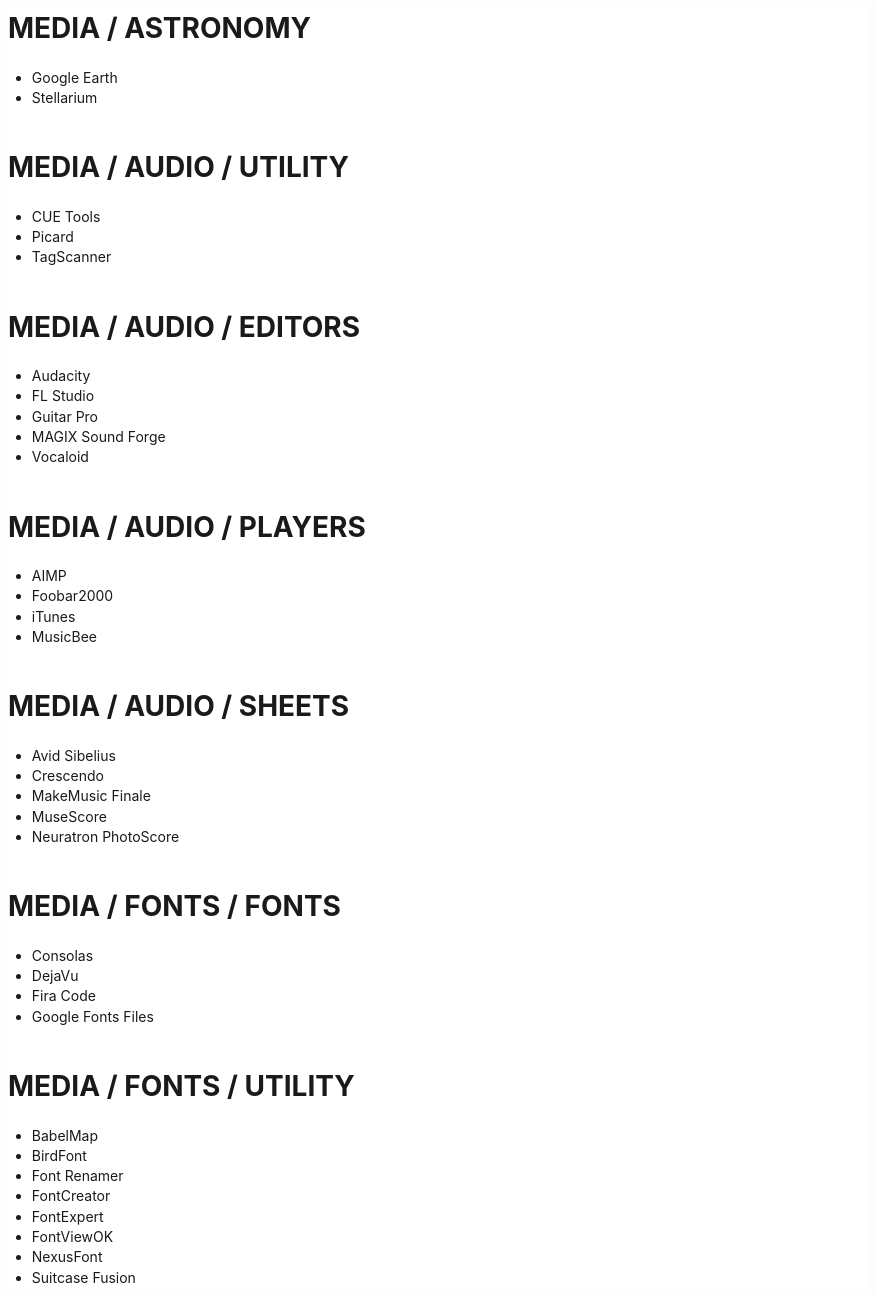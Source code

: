 # MEDIA / ASTRONOMY
* Google Earth
* Stellarium

# MEDIA / AUDIO / UTILITY
* CUE Tools
* Picard
* TagScanner

# MEDIA / AUDIO / EDITORS
* Audacity
* FL Studio
* Guitar Pro
* MAGIX Sound Forge
* Vocaloid

# MEDIA / AUDIO / PLAYERS
* AIMP
* Foobar2000
* iTunes
* MusicBee

# MEDIA / AUDIO / SHEETS
* Avid Sibelius
* Crescendo
* MakeMusic Finale
* MuseScore
* Neuratron PhotoScore

# MEDIA / FONTS / FONTS
* Consolas
* DejaVu
* Fira Code
* Google Fonts Files

# MEDIA / FONTS / UTILITY
* BabelMap
* BirdFont
* Font Renamer
* FontCreator
* FontExpert
* FontViewOK
* NexusFont
* Suitcase Fusion
